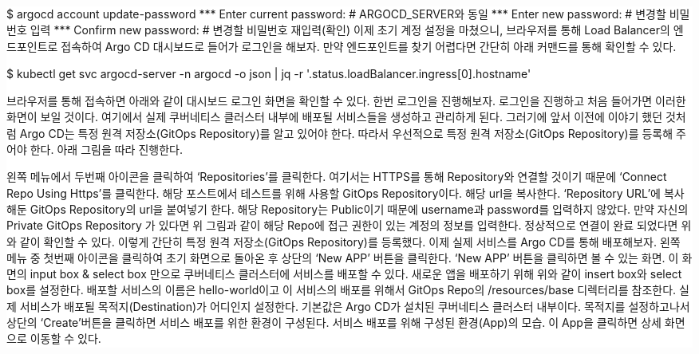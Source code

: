 $ argocd account update-password
*** Enter current password: # ARGOCD_SERVER와 동일
*** Enter new password: # 변경할 비밀번호 입력
*** Confirm new password: # 변경할 비밀번호 재입력(확인)
이제 초기 계정 설정을 마쳤으니, 브라우저를 통해 Load Balancer의 엔드포인트로 접속하여 Argo CD 대시보드로 들어가 로그인을 해보자.
만약 엔드포인트를 찾기 어렵다면 간단히 아래 커맨드를 통해 확인할 수 있다.

$ kubectl get svc argocd-server -n argocd -o json | jq -r '.status.loadBalancer.ingress[0].hostname'

브라우저를 통해 접속하면 아래와 같이 대시보드 로그인 화면을 확인할 수 있다.
한번 로그인을 진행해보자.
로그인을 진행하고 처음 들어가면 이러한 화면이 보일 것이다.
여기에서 실제 쿠버네티스 클러스터 내부에 배포될 서비스들을 생성하고 관리하게 된다.
그러기에 앞서 이전에 이야기 했던 것처럼 Argo CD는 특정 원격 저장소(GitOps Repository)를 알고 있어야 한다.
따라서 우선적으로 특정 원격 저장소(GitOps Repository)를 등록해 주어야 한다.
아래 그림을 따라 진행한다.

왼쪽 메뉴에서 두번째 아이콘을 클릭하여 ‘Repositories’를 클릭한다.
여기서는 HTTPS를 통해 Repository와 연결할 것이기 때문에 ‘Connect Repo Using Https’를 클릭한다.
해당 포스트에서 테스트를 위해 사용할 GitOps Repository이다. 해당 url을 복사한다.
‘Repository URL’에 복사해둔 GitOps Repository의 url을 붙여넣기 한다. 해당 Repository는 Public이기 때문에 username과 password를 입력하지 않았다.
만약 자신의 Private GitOps Repository 가 있다면 위 그림과 같이 해당 Repo에 접근 권한이 있는 계정의 정보를 입력한다.
정상적으로 연결이 완료 되었다면 위와 같이 확인할 수 있다.
이렇게 간단히 특정 원격 저장소(GitOps Repository)를 등록했다.
이제 실제 서비스를 Argo CD를 통해 배포해보자.
왼쪽 메뉴 중 첫번째 아이콘을 클릭하여 초기 화면으로 돌아온 후 상단의 ‘New APP’ 버튼을 클릭한다.
‘New APP’ 버튼을 클릭하면 볼 수 있는 화면. 이 화면의 input box & select box 만으로 쿠버네티스 클러스터에 서비스를 배포할 수 있다.
새로운 앱을 배포하기 위해 위와 같이 insert box와 select box를 설정한다. 배포할 서비스의 이름은 hello-world이고 이 서비스의 배포를 위해서 GitOps Repo의 /resources/base 디렉터리를 참조한다.
실제 서비스가 배포될 목적지(Destination)가 어디인지 설정한다. 기본값은 Argo CD가 설치된 쿠버네티스 클러스터 내부이다. 목적지를 설정하고나서 상단의 ‘Create’버튼을 클릭하면 서비스 배포를 위한 환경이 구성된다.
서비스 배포를 위해 구성된 환경(App)의 모습. 이 App을 클릭하면 상세 화면으로 이동할 수 있다.